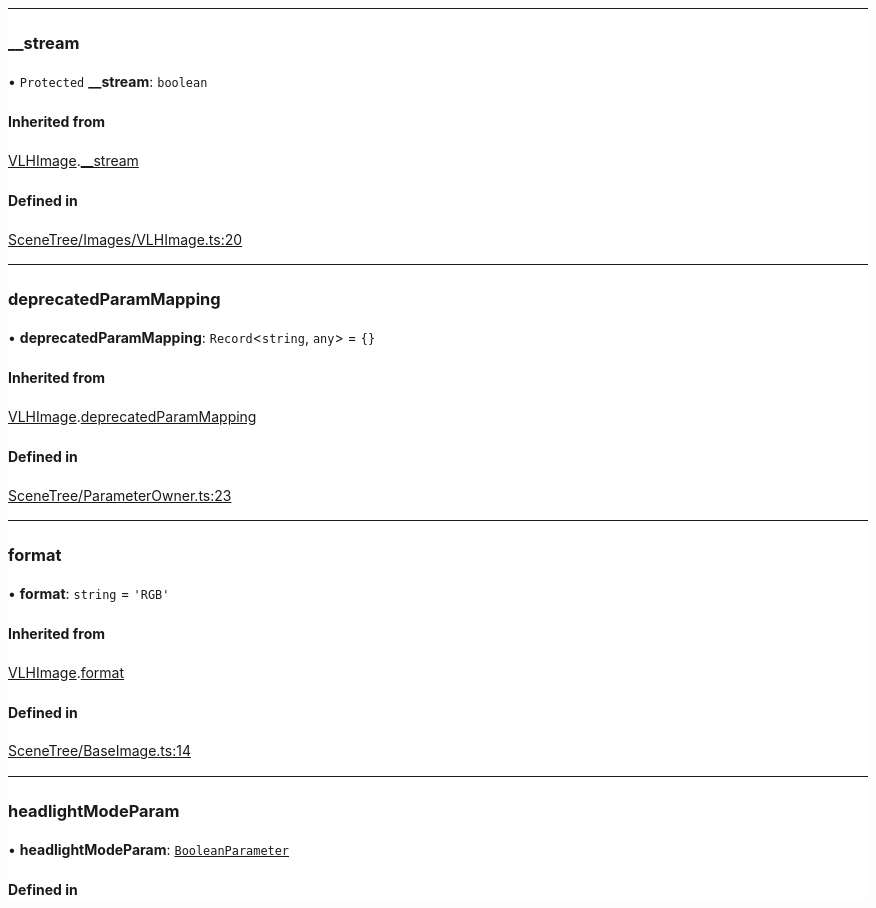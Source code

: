 ___

### \_\_stream

• `Protected` **\_\_stream**: `boolean`

#### Inherited from

[VLHImage](SceneTree_Images_VLHImage.VLHImage).[__stream](SceneTree_Images_VLHImage.VLHImage#__stream)

#### Defined in

[SceneTree/Images/VLHImage.ts:20](https://github.com/ZeaInc/zea-engine/blob/d2f20572/src/SceneTree/Images/VLHImage.ts#L20)

___

### deprecatedParamMapping

• **deprecatedParamMapping**: `Record`<`string`, `any`\> = `{}`

#### Inherited from

[VLHImage](SceneTree_Images_VLHImage.VLHImage).[deprecatedParamMapping](SceneTree_Images_VLHImage.VLHImage#deprecatedparammapping)

#### Defined in

[SceneTree/ParameterOwner.ts:23](https://github.com/ZeaInc/zea-engine/blob/d2f20572/src/SceneTree/ParameterOwner.ts#L23)

___

### format

• **format**: `string` = `'RGB'`

#### Inherited from

[VLHImage](SceneTree_Images_VLHImage.VLHImage).[format](SceneTree_Images_VLHImage.VLHImage#format)

#### Defined in

[SceneTree/BaseImage.ts:14](https://github.com/ZeaInc/zea-engine/blob/d2f20572/src/SceneTree/BaseImage.ts#L14)

___

### headlightModeParam

• **headlightModeParam**: [`BooleanParameter`](../Parameters/SceneTree_Parameters_BooleanParameter.BooleanParameter)

#### Defined in
